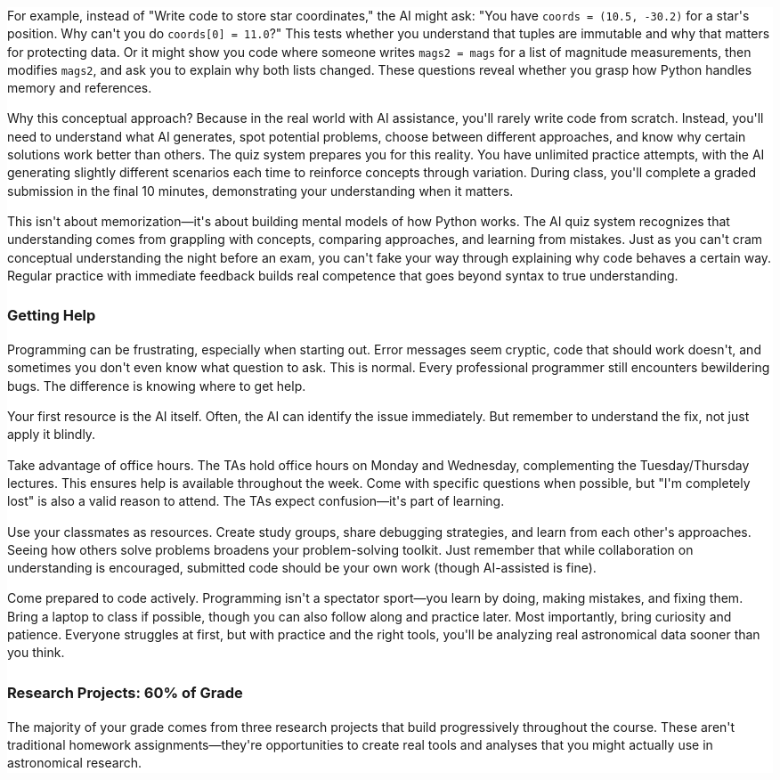 For example, instead of "Write code to store star coordinates," the AI might ask: "You have `coords = (10.5, -30.2)` for a star's position. Why can't you do `coords[0] = 11.0`?" This tests whether you understand that tuples are immutable and why that matters for protecting data. Or it might show you code where someone writes `mags2 = mags` for a list of magnitude measurements, then modifies `mags2`, and ask you to explain why both lists changed. These questions reveal whether you grasp how Python handles memory and references.

Why this conceptual approach? Because in the real world with AI assistance, you'll rarely write code from scratch. Instead, you'll need to understand what AI generates, spot potential problems, choose between different approaches, and know why certain solutions work better than others. The quiz system prepares you for this reality. You have unlimited practice attempts, with the AI generating slightly different scenarios each time to reinforce concepts through variation. During class, you'll complete a graded submission in the final 10 minutes, demonstrating your understanding when it matters.

This isn't about memorization—it's about building mental models of how Python works. The AI quiz system recognizes that understanding comes from grappling with concepts, comparing approaches, and learning from mistakes. Just as you can't cram conceptual understanding the night before an exam, you can't fake your way through explaining why code behaves a certain way. Regular practice with immediate feedback builds real competence that goes beyond syntax to true understanding.




### Getting Help

Programming can be frustrating, especially when starting out. Error messages seem cryptic, code that should work doesn't, and sometimes you don't even know what question to ask. This is normal. Every professional programmer still encounters bewildering bugs. The difference is knowing where to get help.

Your first resource is the AI itself. Often, the AI can identify the issue immediately. But remember to understand the fix, not just apply it blindly.

Take advantage of office hours. The TAs hold office hours on Monday and Wednesday, complementing the Tuesday/Thursday lectures. This ensures help is available throughout the week. Come with specific questions when possible, but "I'm completely lost" is also a valid reason to attend. The TAs expect confusion—it's part of learning.

Use your classmates as resources. Create study groups, share debugging strategies, and learn from each other's approaches. Seeing how others solve problems broadens your problem-solving toolkit. Just remember that while collaboration on understanding is encouraged, submitted code should be your own work (though AI-assisted is fine).

Come prepared to code actively. Programming isn't a spectator sport—you learn by doing, making mistakes, and fixing them. Bring a laptop to class if possible, though you can also follow along and practice later. Most importantly, bring curiosity and patience. Everyone struggles at first, but with practice and the right tools, you'll be analyzing real astronomical data sooner than you think.




### Research Projects: 60% of Grade

The majority of your grade comes from three research projects that build progressively throughout the course. These aren't traditional homework assignments—they're opportunities to create real tools and analyses that you might actually use in astronomical research.
